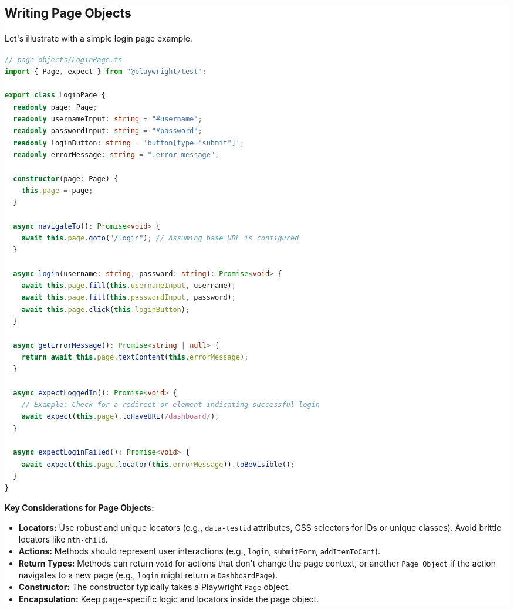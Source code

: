 ## Writing Page Objects

Let's illustrate with a simple login page example.

```typescript
// page-objects/LoginPage.ts
import { Page, expect } from "@playwright/test";

export class LoginPage {
  readonly page: Page;
  readonly usernameInput: string = "#username";
  readonly passwordInput: string = "#password";
  readonly loginButton: string = 'button[type="submit"]';
  readonly errorMessage: string = ".error-message";

  constructor(page: Page) {
    this.page = page;
  }

  async navigateTo(): Promise<void> {
    await this.page.goto("/login"); // Assuming base URL is configured
  }

  async login(username: string, password: string): Promise<void> {
    await this.page.fill(this.usernameInput, username);
    await this.page.fill(this.passwordInput, password);
    await this.page.click(this.loginButton);
  }

  async getErrorMessage(): Promise<string | null> {
    return await this.page.textContent(this.errorMessage);
  }

  async expectLoggedIn(): Promise<void> {
    // Example: Check for a redirect or element indicating successful login
    await expect(this.page).toHaveURL(/dashboard/);
  }

  async expectLoginFailed(): Promise<void> {
    await expect(this.page.locator(this.errorMessage)).toBeVisible();
  }
}
```

**Key Considerations for Page Objects:**

- **Locators:** Use robust and unique locators (e.g., `data-testid` attributes, CSS selectors for IDs or unique classes). Avoid brittle locators like `nth-child`.
- **Actions:** Methods should represent user interactions (e.g., `login`, `submitForm`, `addItemToCart`).
- **Return Types:** Methods can return `void` for actions that don't change the page context, or another `Page Object` if the action navigates to a new page (e.g., `login` might return a `DashboardPage`).
- **Constructor:** The constructor typically takes a Playwright `Page` object.
- **Encapsulation:** Keep page-specific logic and locators inside the page object.
